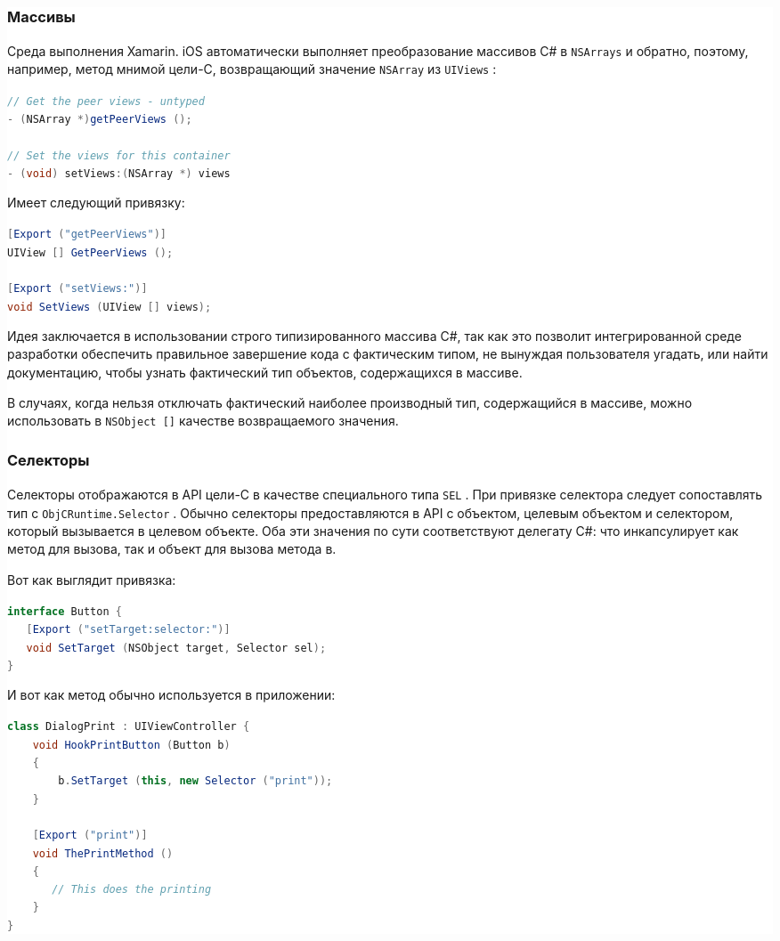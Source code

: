 ### <a name="arrays"></a>Массивы

Среда выполнения Xamarin. iOS автоматически выполняет преобразование массивов C# в `NSArrays` и обратно, поэтому, например, метод мнимой цели-C, возвращающий значение `NSArray` из `UIViews` :

```csharp
// Get the peer views - untyped
- (NSArray *)getPeerViews ();

// Set the views for this container
- (void) setViews:(NSArray *) views
```

Имеет следующий привязку:

```csharp
[Export ("getPeerViews")]
UIView [] GetPeerViews ();

[Export ("setViews:")]
void SetViews (UIView [] views);
```

Идея заключается в использовании строго типизированного массива C#, так как это позволит интегрированной среде разработки обеспечить правильное завершение кода с фактическим типом, не вынуждая пользователя угадать, или найти документацию, чтобы узнать фактический тип объектов, содержащихся в массиве.

В случаях, когда нельзя отключать фактический наиболее производный тип, содержащийся в массиве, можно использовать в `NSObject []` качестве возвращаемого значения.

<a name="Selectors"></a>

### <a name="selectors"></a>Селекторы

Селекторы отображаются в API цели-C в качестве специального типа `SEL` . При привязке селектора следует сопоставлять тип с `ObjCRuntime.Selector` .  Обычно селекторы предоставляются в API с объектом, целевым объектом и селектором, который вызывается в целевом объекте. Оба эти значения по сути соответствуют делегату C#: что инкапсулирует как метод для вызова, так и объект для вызова метода в.

Вот как выглядит привязка:

```csharp
interface Button {
   [Export ("setTarget:selector:")]
   void SetTarget (NSObject target, Selector sel);
}
```

И вот как метод обычно используется в приложении:

```csharp
class DialogPrint : UIViewController {
    void HookPrintButton (Button b)
    {
        b.SetTarget (this, new Selector ("print"));
    }

    [Export ("print")]
    void ThePrintMethod ()
    {
       // This does the printing
    }
}
```

